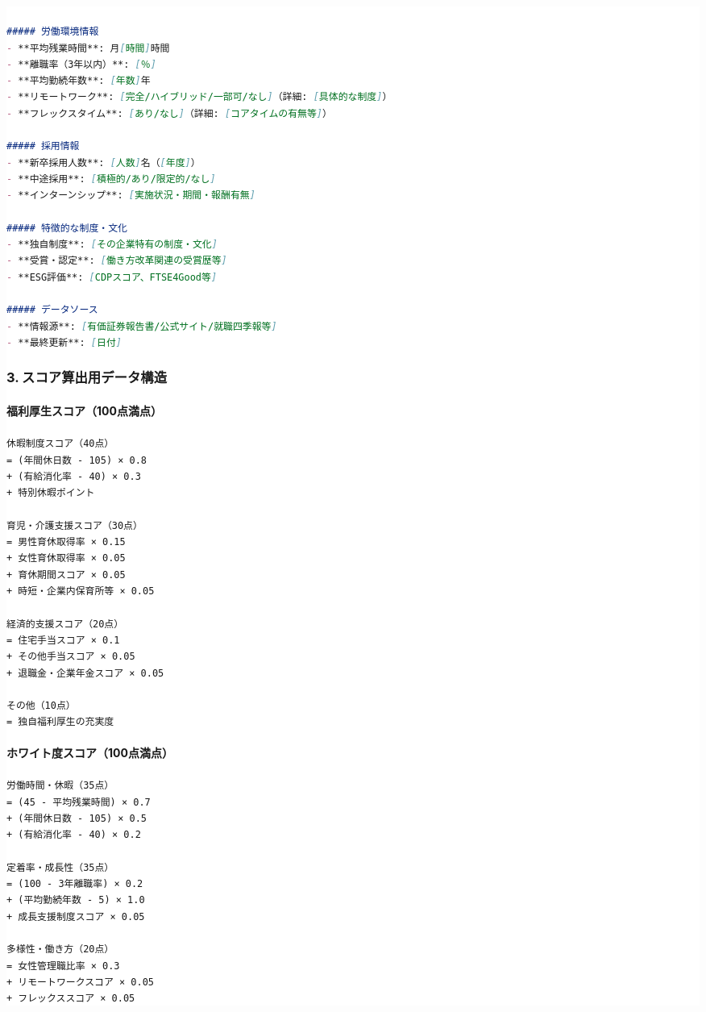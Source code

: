 ```markdown

##### 労働環境情報
- **平均残業時間**: 月[時間]時間
- **離職率（3年以内）**: [％]
- **平均勤続年数**: [年数]年
- **リモートワーク**: [完全/ハイブリッド/一部可/なし]（詳細: [具体的な制度]）
- **フレックスタイム**: [あり/なし]（詳細: [コアタイムの有無等]）

##### 採用情報
- **新卒採用人数**: [人数]名（[年度]）
- **中途採用**: [積極的/あり/限定的/なし]
- **インターンシップ**: [実施状況・期間・報酬有無]

##### 特徴的な制度・文化
- **独自制度**: [その企業特有の制度・文化]
- **受賞・認定**: [働き方改革関連の受賞歴等]
- **ESG評価**: [CDPスコア、FTSE4Good等]

##### データソース
- **情報源**: [有価証券報告書/公式サイト/就職四季報等]
- **最終更新**: [日付]
```

### 3. スコア算出用データ構造

#### 福利厚生スコア（100点満点）
```
休暇制度スコア（40点）
= (年間休日数 - 105) × 0.8 
+ (有給消化率 - 40) × 0.3 
+ 特別休暇ポイント

育児・介護支援スコア（30点）
= 男性育休取得率 × 0.15 
+ 女性育休取得率 × 0.05 
+ 育休期間スコア × 0.05
+ 時短・企業内保育所等 × 0.05

経済的支援スコア（20点）
= 住宅手当スコア × 0.1
+ その他手当スコア × 0.05
+ 退職金・企業年金スコア × 0.05

その他（10点）
= 独自福利厚生の充実度
```

#### ホワイト度スコア（100点満点）
```
労働時間・休暇（35点）
= (45 - 平均残業時間) × 0.7
+ (年間休日数 - 105) × 0.5
+ (有給消化率 - 40) × 0.2

定着率・成長性（35点）
= (100 - 3年離職率) × 0.2
+ (平均勤続年数 - 5) × 1.0
+ 成長支援制度スコア × 0.05

多様性・働き方（20点）
= 女性管理職比率 × 0.3
+ リモートワークスコア × 0.05
+ フレックススコア × 0.05
```